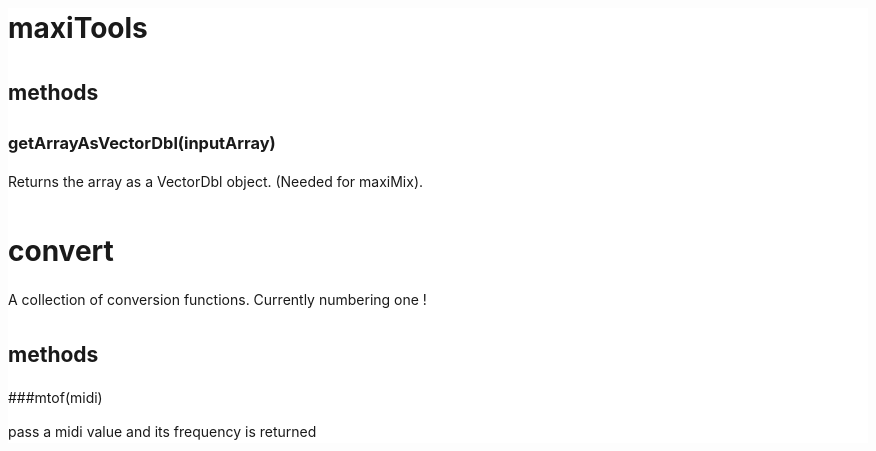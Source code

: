 

# maxiTools
## methods

### getArrayAsVectorDbl(inputArray)

Returns the array as a VectorDbl object. (Needed for maxiMix).



# convert
A collection of conversion functions. Currently numbering one !

## methods

###mtof(midi)

pass a midi value and its frequency is returned



